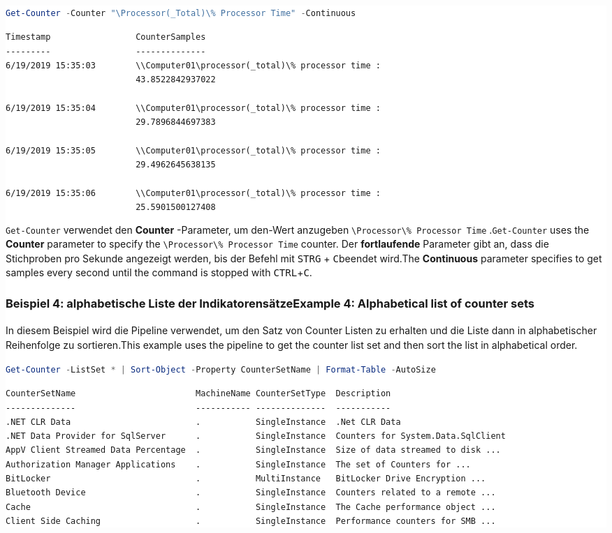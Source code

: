 ```powershell
Get-Counter -Counter "\Processor(_Total)\% Processor Time" -Continuous
```

```Output
Timestamp                 CounterSamples
---------                 --------------
6/19/2019 15:35:03        \\Computer01\processor(_total)\% processor time :
                          43.8522842937022

6/19/2019 15:35:04        \\Computer01\processor(_total)\% processor time :
                          29.7896844697383

6/19/2019 15:35:05        \\Computer01\processor(_total)\% processor time :
                          29.4962645638135

6/19/2019 15:35:06        \\Computer01\processor(_total)\% processor time :
                          25.5901500127408
```

<span data-ttu-id="f54a2-131">`Get-Counter` verwendet den **Counter** -Parameter, um den-Wert anzugeben `\Processor\% Processor Time` .</span><span class="sxs-lookup"><span data-stu-id="f54a2-131">`Get-Counter` uses the **Counter** parameter to specify the `\Processor\% Processor Time` counter.</span></span>
<span data-ttu-id="f54a2-132">Der **fortlaufende** Parameter gibt an, dass die Stichproben pro Sekunde angezeigt werden, bis der Befehl mit <kbd>STRG</kbd> + <kbd>C</kbd>beendet wird.</span><span class="sxs-lookup"><span data-stu-id="f54a2-132">The **Continuous** parameter specifies to get samples every second until the command is stopped with <kbd>CTRL</kbd>+<kbd>C</kbd>.</span></span>

### <span data-ttu-id="f54a2-133">Beispiel 4: alphabetische Liste der Indikatorensätze</span><span class="sxs-lookup"><span data-stu-id="f54a2-133">Example 4: Alphabetical list of counter sets</span></span>

<span data-ttu-id="f54a2-134">In diesem Beispiel wird die Pipeline verwendet, um den Satz von Counter Listen zu erhalten und die Liste dann in alphabetischer Reihenfolge zu sortieren.</span><span class="sxs-lookup"><span data-stu-id="f54a2-134">This example uses the pipeline to get the counter list set and then sort the list in alphabetical order.</span></span>

```powershell
Get-Counter -ListSet * | Sort-Object -Property CounterSetName | Format-Table -AutoSize
```

```Output
CounterSetName                        MachineName CounterSetType  Description
--------------                        ----------- --------------  -----------
.NET CLR Data                         .           SingleInstance  .Net CLR Data
.NET Data Provider for SqlServer      .           SingleInstance  Counters for System.Data.SqlClient
AppV Client Streamed Data Percentage  .           SingleInstance  Size of data streamed to disk ...
Authorization Manager Applications    .           SingleInstance  The set of Counters for ...
BitLocker                             .           MultiInstance   BitLocker Drive Encryption ...
Bluetooth Device                      .           SingleInstance  Counters related to a remote ...
Cache                                 .           SingleInstance  The Cache performance object ...
Client Side Caching                   .           SingleInstance  Performance counters for SMB ...
```
